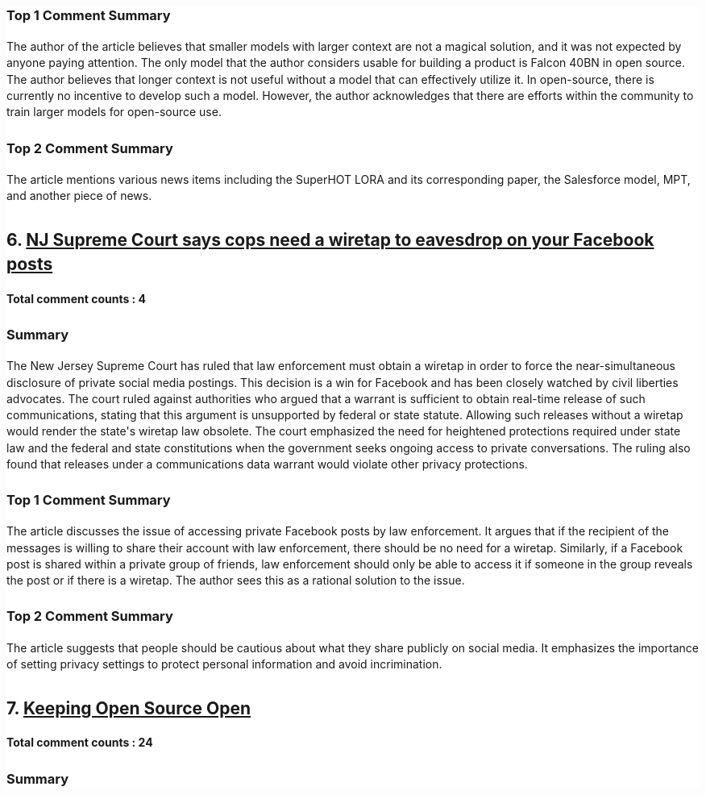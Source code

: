 ### Top 1 Comment Summary

 The author of the article believes that smaller models with larger context are not a magical solution, and it was not expected by anyone paying attention. The only model that the author considers usable for building a product is Falcon 40BN in open source. The author believes that longer context is not useful without a model that can effectively utilize it. In open-source, there is currently no incentive to develop such a model. However, the author acknowledges that there are efforts within the community to train larger models for open-source use.

### Top 2 Comment Summary

 The article mentions various news items including the SuperHOT LORA and its corresponding paper, the Salesforce model, MPT, and another piece of news.

## 6. [NJ Supreme Court says cops need a wiretap to eavesdrop on your Facebook posts](https://news.ycombinator.com/item?id=36530631)

**Total comment counts : 4**

### Summary

 The New Jersey Supreme Court has ruled that law enforcement must obtain a wiretap in order to force the near-simultaneous disclosure of private social media postings. This decision is a win for Facebook and has been closely watched by civil liberties advocates. The court ruled against authorities who argued that a warrant is sufficient to obtain real-time release of such communications, stating that this argument is unsupported by federal or state statute. Allowing such releases without a wiretap would render the state's wiretap law obsolete. The court emphasized the need for heightened protections required under state law and the federal and state constitutions when the government seeks ongoing access to private conversations. The ruling also found that releases under a communications data warrant would violate other privacy protections.

### Top 1 Comment Summary

 The article discusses the issue of accessing private Facebook posts by law enforcement. It argues that if the recipient of the messages is willing to share their account with law enforcement, there should be no need for a wiretap. Similarly, if a Facebook post is shared within a private group of friends, law enforcement should only be able to access it if someone in the group reveals the post or if there is a wiretap. The author sees this as a rational solution to the issue.

### Top 2 Comment Summary

 The article suggests that people should be cautious about what they share publicly on social media. It emphasizes the importance of setting privacy settings to protect personal information and avoid incrimination.

## 7. [Keeping Open Source Open](https://news.ycombinator.com/item?id=36526453)

**Total comment counts : 24**

### Summary
